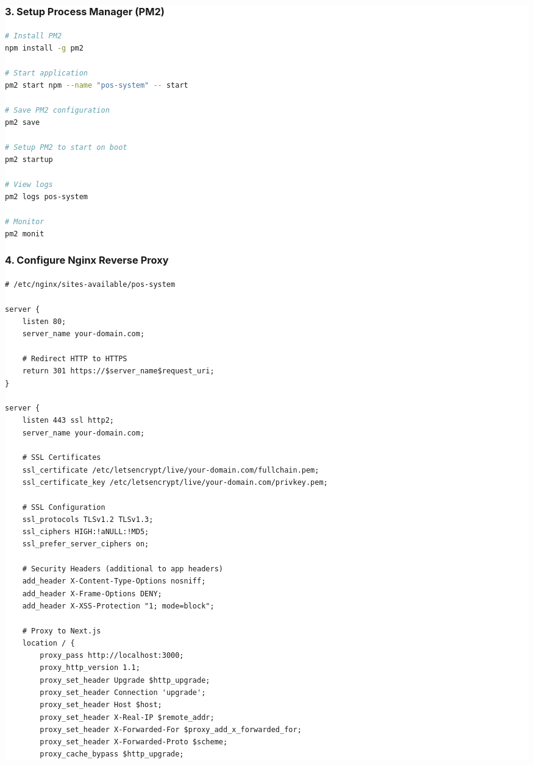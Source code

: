 ### 3. Setup Process Manager (PM2)

```bash
# Install PM2
npm install -g pm2

# Start application
pm2 start npm --name "pos-system" -- start

# Save PM2 configuration
pm2 save

# Setup PM2 to start on boot
pm2 startup

# View logs
pm2 logs pos-system

# Monitor
pm2 monit
```

### 4. Configure Nginx Reverse Proxy

```nginx
# /etc/nginx/sites-available/pos-system

server {
    listen 80;
    server_name your-domain.com;

    # Redirect HTTP to HTTPS
    return 301 https://$server_name$request_uri;
}

server {
    listen 443 ssl http2;
    server_name your-domain.com;

    # SSL Certificates
    ssl_certificate /etc/letsencrypt/live/your-domain.com/fullchain.pem;
    ssl_certificate_key /etc/letsencrypt/live/your-domain.com/privkey.pem;

    # SSL Configuration
    ssl_protocols TLSv1.2 TLSv1.3;
    ssl_ciphers HIGH:!aNULL:!MD5;
    ssl_prefer_server_ciphers on;

    # Security Headers (additional to app headers)
    add_header X-Content-Type-Options nosniff;
    add_header X-Frame-Options DENY;
    add_header X-XSS-Protection "1; mode=block";

    # Proxy to Next.js
    location / {
        proxy_pass http://localhost:3000;
        proxy_http_version 1.1;
        proxy_set_header Upgrade $http_upgrade;
        proxy_set_header Connection 'upgrade';
        proxy_set_header Host $host;
        proxy_set_header X-Real-IP $remote_addr;
        proxy_set_header X-Forwarded-For $proxy_add_x_forwarded_for;
        proxy_set_header X-Forwarded-Proto $scheme;
        proxy_cache_bypass $http_upgrade;
```